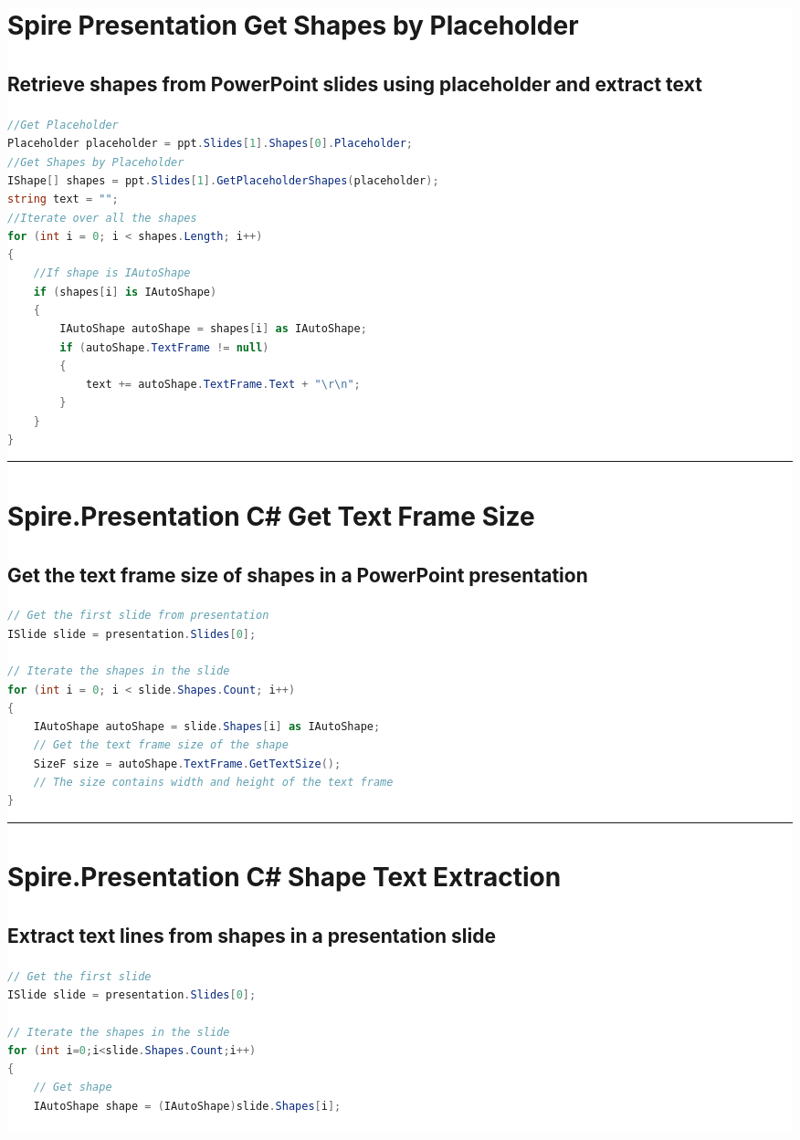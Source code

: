 
# Spire Presentation Get Shapes by Placeholder
## Retrieve shapes from PowerPoint slides using placeholder and extract text
```csharp
//Get Placeholder
Placeholder placeholder = ppt.Slides[1].Shapes[0].Placeholder;
//Get Shapes by Placeholder
IShape[] shapes = ppt.Slides[1].GetPlaceholderShapes(placeholder);
string text = "";
//Iterate over all the shapes
for (int i = 0; i < shapes.Length; i++)
{
    //If shape is IAutoShape
    if (shapes[i] is IAutoShape)
    {
        IAutoShape autoShape = shapes[i] as IAutoShape;
        if (autoShape.TextFrame != null)
        {
            text += autoShape.TextFrame.Text + "\r\n";
        }
    }
}
```

---

# Spire.Presentation C# Get Text Frame Size
## Get the text frame size of shapes in a PowerPoint presentation
```csharp
// Get the first slide from presentation
ISlide slide = presentation.Slides[0];

// Iterate the shapes in the slide
for (int i = 0; i < slide.Shapes.Count; i++)
{
    IAutoShape autoShape = slide.Shapes[i] as IAutoShape;
    // Get the text frame size of the shape
    SizeF size = autoShape.TextFrame.GetTextSize();
    // The size contains width and height of the text frame
}
```

---

# Spire.Presentation C# Shape Text Extraction
## Extract text lines from shapes in a presentation slide
```csharp
// Get the first slide
ISlide slide = presentation.Slides[0];

// Iterate the shapes in the slide
for (int i=0;i<slide.Shapes.Count;i++)
{
    // Get shape 
    IAutoShape shape = (IAutoShape)slide.Shapes[i];
    
```